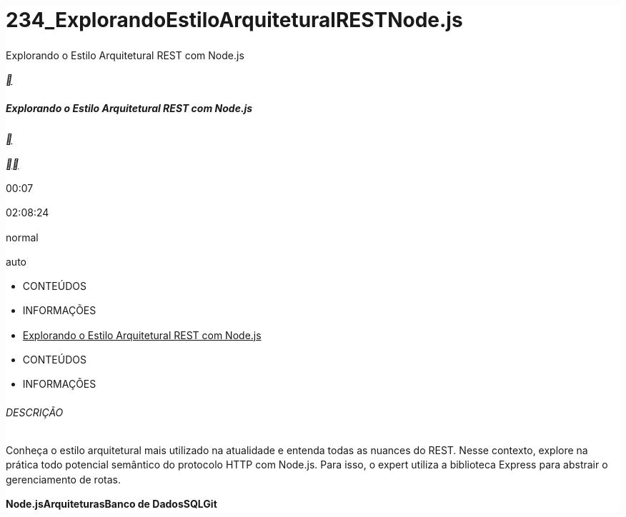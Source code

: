 # 234_ExplorandoEstiloArquiteturalRESTNode.js
Explorando o Estilo Arquitetural REST com Node.js



[**](https://web.dio.me/play)

##### Explorando o Estilo Arquitetural REST com Node.js

[**](https://hermes.digitalinnovation.one/lab_projects/files/403b27eb-300f-4339-a5f8-02d4871d65ec.zip)

[**](https://web.dio.me/lab/explorando-o-estilo-arquitetural-rest-com-nodejs/learning/bf6320bf-5a47-46ca-8dbf-f9eadfad51c4)[**](https://web.dio.me/lab/explorando-o-estilo-arquitetural-rest-com-nodejs/learning/undefined)

<iframe id="ytc188" frameborder="0" allowfullscreen="1" allow="accelerometer; autoplay; clipboard-write; encrypted-media; gyroscope; picture-in-picture; web-share" title="Replay: Explorando o Estilo Arquitetural REST com Node.js" width="100%" height="100%" src="https://www.youtube.com/embed/KI9lDnGUfOM?controls=0&amp;disablekb=1&amp;enablejsapi=1&amp;fs=0&amp;iv_load_policy=3&amp;modestbranding=1&amp;showinfo=0&amp;rel=0&amp;html5=1&amp;cc_load_policy=0&amp;origin=https%3A%2F%2Fweb.dio.me&amp;widgetid=1" data-gtm-yt-inspected-14="true" style="box-sizing: inherit; max-width: none; float: none; margin: 0px; padding: 0px; border: 0px; font-style: inherit; font-variant: inherit; font-weight: inherit; font-stretch: inherit; line-height: inherit; font-family: inherit; font-size: 14px; vertical-align: baseline;"></iframe>



00:07

 

02:08:24







normal

auto

- CONTEÚDOS
- INFORMAÇÕES

- [Explorando o Estilo Arquitetural REST com Node.js](https://web.dio.me/lab/explorando-o-estilo-arquitetural-rest-com-nodejs/learning/bf6320bf-5a47-46ca-8dbf-f9eadfad51c4)



- CONTEÚDOS
- INFORMAÇÕES

###### DESCRIÇÃO

Conheça o estilo arquitetural mais utilizado na atualidade e entenda todas as nuances do REST. Nesse contexto, explore na prática todo potencial semântico do protocolo HTTP com Node.js. Para isso, o expert utiliza a biblioteca Express para abstrair o gerenciamento de rotas.

**Node.js****Arquiteturas****Banco de Dados****SQL****Git**
